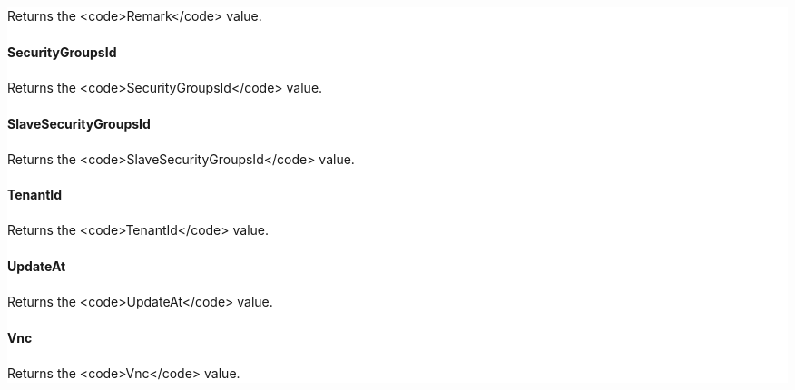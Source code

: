 Returns the &lt;code&gt;Remark&lt;/code&gt; value.

#### SecurityGroupsId

Returns the &lt;code&gt;SecurityGroupsId&lt;/code&gt; value.

#### SlaveSecurityGroupsId

Returns the &lt;code&gt;SlaveSecurityGroupsId&lt;/code&gt; value.

#### TenantId

Returns the &lt;code&gt;TenantId&lt;/code&gt; value.

#### UpdateAt

Returns the &lt;code&gt;UpdateAt&lt;/code&gt; value.

#### Vnc

Returns the &lt;code&gt;Vnc&lt;/code&gt; value.

